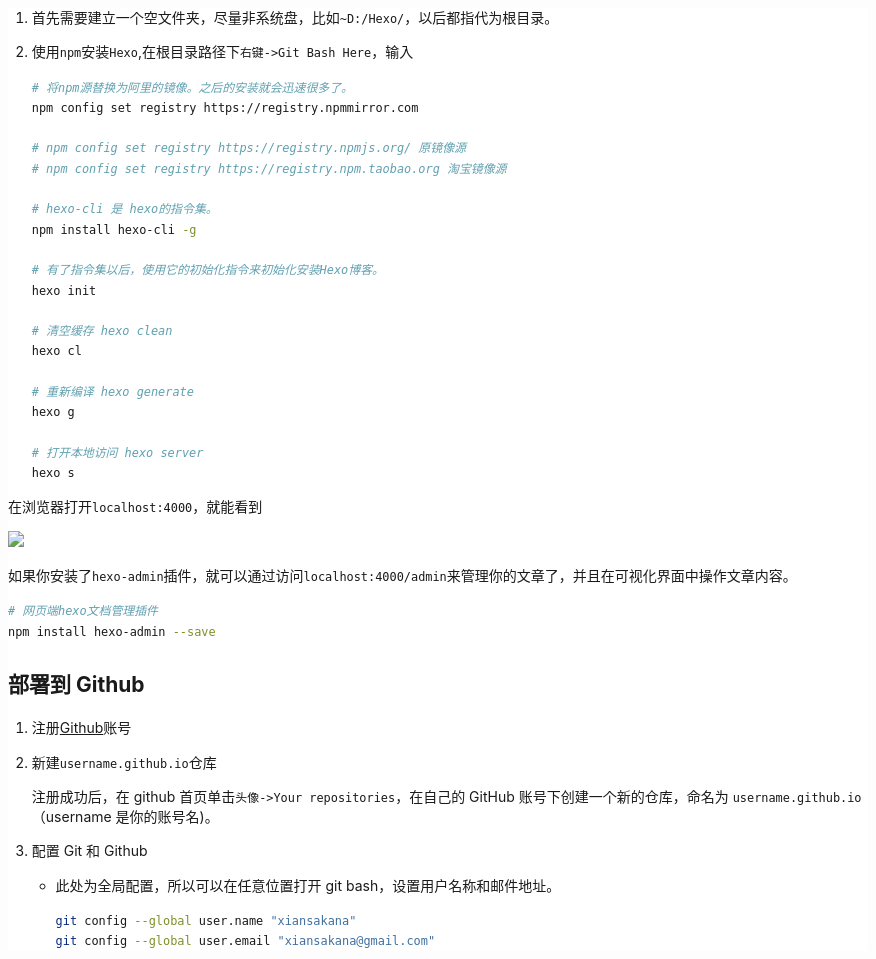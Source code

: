 1. 首先需要建立一个空文件夹，尽量非系统盘，比如`~D:/Hexo/`，以后都指代为根目录。

2. 使用`npm`安装`Hexo`,在根目录路径下`右键->Git Bash Here`，输入

   ```bash
   # 将npm源替换为阿里的镜像。之后的安装就会迅速很多了。
   npm config set registry https://registry.npmmirror.com
   
   # npm config set registry https://registry.npmjs.org/ 原镜像源
   # npm config set registry https://registry.npm.taobao.org 淘宝镜像源
   
   # hexo-cli 是 hexo的指令集。
   npm install hexo-cli -g
   
   # 有了指令集以后，使用它的初始化指令来初始化安装Hexo博客。
   hexo init
   
   # 清空缓存 hexo clean
   hexo cl
   
   # 重新编译 hexo generate
   hexo g
   
   # 打开本地访问 hexo server
   hexo s
   ```

在浏览器打开`localhost:4000`，就能看到

![](https://cdn.jsdelivr.net/npm/xiansakana-blog-img/202309201250749.png)

如果你安装了`hexo-admin`插件，就可以通过访问`localhost:4000/admin`来管理你的文章了，并且在可视化界面中操作文章内容。

```bash
# 网页端hexo文档管理插件
npm install hexo-admin --save
```

## 部署到 Github

1. 注册[Github](https://github.com/)账号

2. 新建`username.github.io`仓库

   注册成功后，在 github 首页单击`头像->Your repositories`，在自己的 GitHub 账号下创建一个新的仓库，命名为 `username.github.io`（username 是你的账号名)。

3. 配置 Git 和 Github

   - 此处为全局配置，所以可以在任意位置打开 git bash，设置用户名称和邮件地址。

     ```bash
     git config --global user.name "xiansakana"
     git config --global user.email "xiansakana@gmail.com"
     ```
